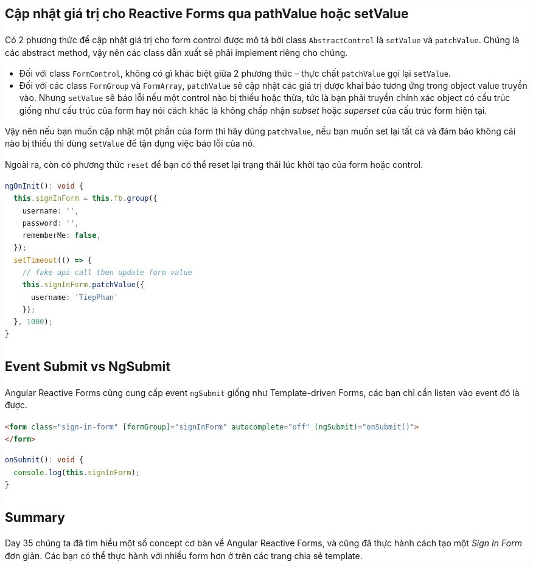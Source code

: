 ## Cập nhật giá trị cho Reactive Forms qua pathValue hoặc setValue
Có 2 phương thức để cập nhật giá trị cho form control được mô tả bởi class `AbstractControl` là `setValue` và `patchValue`. Chúng là các abstract method, vậy nên các class dẫn xuất sẽ phải implement riêng cho chúng.

- Đối với class `FormControl`, không có gì khác biệt giữa 2 phương thức – thực chất `patchValue` gọi lại `setValue`.
- Đối với các class `FormGroup` và `FormArray`, `patchValue` sẽ cập nhật các giá trị được khai báo tương ứng trong object value truyền vào. Nhưng `setValue` sẽ báo lỗi nếu một control nào bị thiếu hoặc thừa, tức là bạn phải truyền chính xác object có cấu trúc giống như cấu trúc của form hay nói cách khác là không chấp nhận *subset* hoặc *superset* của cấu trúc form hiện tại.

Vậy nên nếu bạn muốn cập nhật một phần của form thì hãy dùng `patchValue`, nếu bạn muốn set lại tất cả và đảm bảo không cái nào bị thiếu thì dùng `setValue` để tận dụng việc báo lỗi của nó.

Ngoài ra, còn có phương thức `reset` để bạn có thể reset lại trạng thái lúc khởi tạo của form hoặc control.

```ts
ngOnInit(): void {
  this.signInForm = this.fb.group({
    username: '',
    password: '',
    rememberMe: false,
  });
  setTimeout(() => {
    // fake api call then update form value
    this.signInForm.patchValue({
      username: 'TiepPhan'
    });
  }, 1000);
}
```

## Event Submit vs NgSubmit
Angular Reactive Forms cũng cung cấp event `ngSubmit` giống như Template-driven Forms, các bạn chỉ cần listen vào event đó là được.

```html
<form class="sign-in-form" [formGroup]="signInForm" autocomplete="off" (ngSubmit)="onSubmit()">
</form>
```
```ts
onSubmit(): void {
  console.log(this.signInForm);
}
```

## Summary
Day 35 chúng ta đã tìm hiểu một số concept cơ bản về Angular Reactive Forms, và cũng đã thực hành cách tạo một *Sign In Form* đơn giản. Các bạn có thể thực hành với nhiều form hơn ở trên các trang chia sẻ template.


[day33]: Day033-template-driven-forms.md
[day34]: Day034-template-driven-forms-2.md